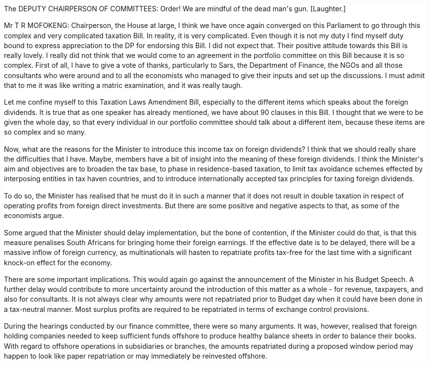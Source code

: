 The DEPUTY CHAIRPERSON OF COMMITTEES: Order! We are mindful of the dead
man's gun. [Laughter.]

Mr T R MOFOKENG: Chairperson, the House at large, I think we have once
again converged on this Parliament to go through this complex and very
complicated taxation Bill. In reality, it is very complicated. Even though
it is not my duty I find myself duty bound to express appreciation to the
DP for endorsing this Bill. I did not expect that. Their positive attitude
towards this Bill is really lovely. I really did not think that we would
come to an agreement in the portfolio committee on this Bill because it is
so complex.
First of all, I have to give a vote of thanks, particularly to Sars, the
Department of Finance, the NGOs and all those consultants who were around
and to all the economists who managed to give their inputs and set up the
discussions. I must admit that to me it was like writing a matric
examination, and it was really taugh.

Let me confine myself to this Taxation Laws Amendment Bill, especially to
the different items which speaks about the foreign dividends. It is true
that as one speaker has already mentioned, we have about 90 clauses in this
Bill. I thought that we were to be given the whole day, so that every
individual in our portfolio committee should talk about a different item,
because these items are so complex and so many.

Now, what are the reasons for the Minister to introduce this income tax on
foreign dividends? I think that we should really share the difficulties
that I have. Maybe, members have a bit of insight into the meaning of these
foreign dividends. I think the Minister's aim and objectives are to broaden
the tax base, to phase in residence-based taxation, to limit tax avoidance
schemes effected by interposing entities in tax haven countries, and to
introduce internationally accepted tax principles for taxing foreign
dividends.

To do so, the Minister has realised that he must do it in such a manner
that it does not result in double taxation in respect of operating profits
from foreign direct investments. But there are some positive and negative
aspects to that, as some of the economists argue.

Some argued that the Minister should delay implementation, but the bone of
contention, if the Minister could do that, is that this measure penalises
South Africans for bringing home their foreign earnings. If the effective
date is to be delayed, there will be a massive inflow of foreign currency,
as multinationals will hasten to repatriate profits tax-free for the last
time with a significant knock-on effect for the economy.

There are some important implications. This would again go against the
announcement of the Minister in his Budget Speech. A further delay would
contribute to more uncertainty around the introduction of this matter as a
whole - for revenue, taxpayers, and also for consultants. It is not always
clear why amounts were not repatriated prior to Budget day when it could
have been done in a tax-neutral manner. Most surplus profits are required
to be repatriated in terms of exchange control provisions.

During the hearings conducted by our finance committee, there were so many
arguments. It was, however, realised that foreign holding companies needed
to keep sufficient funds offshore to produce healthy balance sheets in
order to balance their books. With regard to offshore operations in
subsidiaries or branches, the amounts repatriated during a proposed window
period may happen to look like paper repatriation or may immediately be
reinvested offshore.
